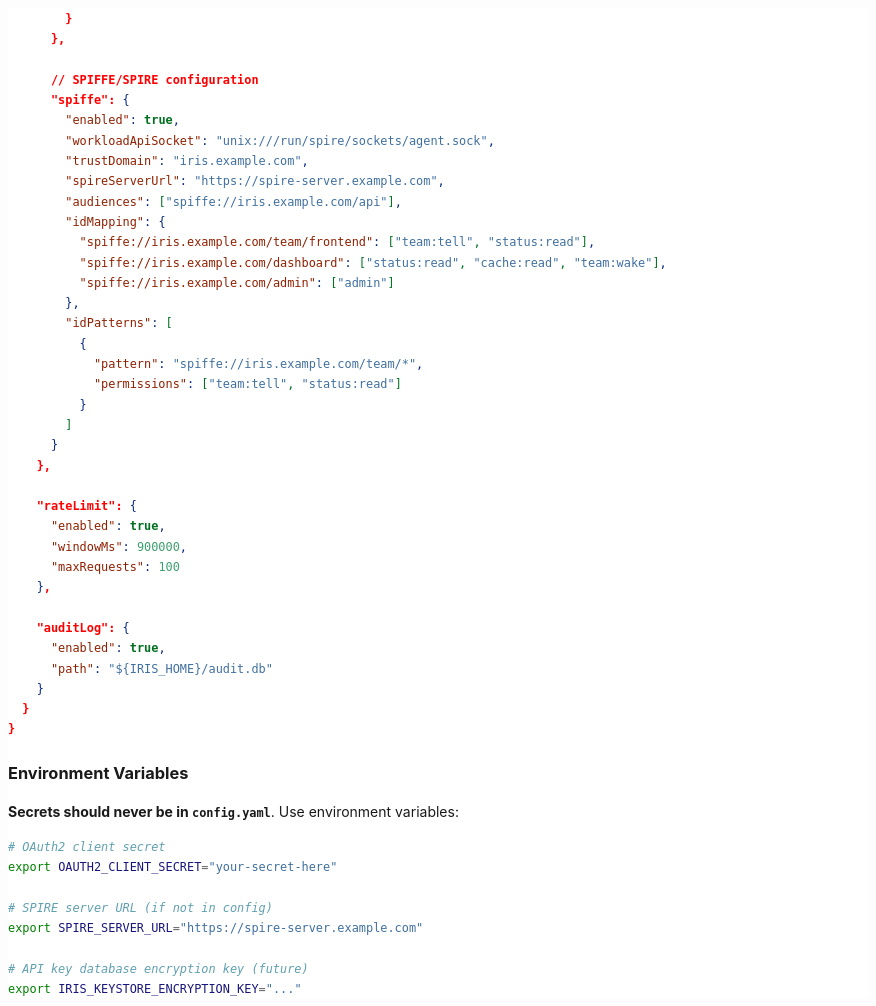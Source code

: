 ```json
        }
      },

      // SPIFFE/SPIRE configuration
      "spiffe": {
        "enabled": true,
        "workloadApiSocket": "unix:///run/spire/sockets/agent.sock",
        "trustDomain": "iris.example.com",
        "spireServerUrl": "https://spire-server.example.com",
        "audiences": ["spiffe://iris.example.com/api"],
        "idMapping": {
          "spiffe://iris.example.com/team/frontend": ["team:tell", "status:read"],
          "spiffe://iris.example.com/dashboard": ["status:read", "cache:read", "team:wake"],
          "spiffe://iris.example.com/admin": ["admin"]
        },
        "idPatterns": [
          {
            "pattern": "spiffe://iris.example.com/team/*",
            "permissions": ["team:tell", "status:read"]
          }
        ]
      }
    },

    "rateLimit": {
      "enabled": true,
      "windowMs": 900000,
      "maxRequests": 100
    },

    "auditLog": {
      "enabled": true,
      "path": "${IRIS_HOME}/audit.db"
    }
  }
}
```

### Environment Variables

**Secrets should never be in `config.yaml`**. Use environment variables:

```bash
# OAuth2 client secret
export OAUTH2_CLIENT_SECRET="your-secret-here"

# SPIRE server URL (if not in config)
export SPIRE_SERVER_URL="https://spire-server.example.com"

# API key database encryption key (future)
export IRIS_KEYSTORE_ENCRYPTION_KEY="..."
```
